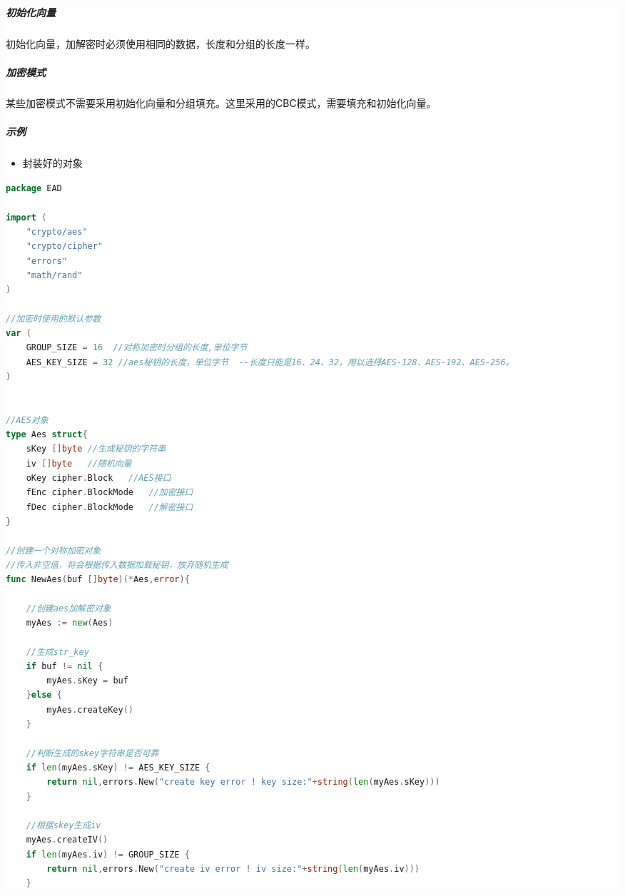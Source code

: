 ##### 初始化向量

初始化向量，加解密时必须使用相同的数据，长度和分组的长度一样。



##### 加密模式

某些加密模式不需要采用初始化向量和分组填充。这里采用的CBC模式，需要填充和初始化向量。



##### 示例

- 封装好的对象

~~~go
package EAD

import (
	"crypto/aes"
	"crypto/cipher"
	"errors"
	"math/rand"
)

//加密时使用的默认参数
var (
	GROUP_SIZE = 16  //对称加密时分组的长度,单位字节
	AES_KEY_SIZE = 32 //aes秘钥的长度，单位字节  --长度只能是16、24、32，用以选择AES-128、AES-192、AES-256。
)


//AES对象
type Aes struct{
	sKey []byte	//生成秘钥的字符串
	iv []byte	//随机向量
	oKey cipher.Block	//AES接口
	fEnc cipher.BlockMode	//加密接口
	fDec cipher.BlockMode	//解密接口
}

//创建一个对称加密对象
//传入非空值，将会根据传入数据加载秘钥，放弃随机生成
func NewAes(buf []byte)(*Aes,error){

	//创建aes加解密对象
	myAes := new(Aes)

	//生成str_key
	if buf != nil {
		myAes.sKey = buf
	}else {
		myAes.createKey()
	}

	//判断生成的skey字符串是否可靠
	if len(myAes.sKey) != AES_KEY_SIZE {
		return nil,errors.New("create key error ! key size:"+string(len(myAes.sKey)))
	}

	//根据skey生成iv
	myAes.createIV()
	if len(myAes.iv) != GROUP_SIZE {
		return nil,errors.New("create iv error ! iv size:"+string(len(myAes.iv)))
	}

~~~